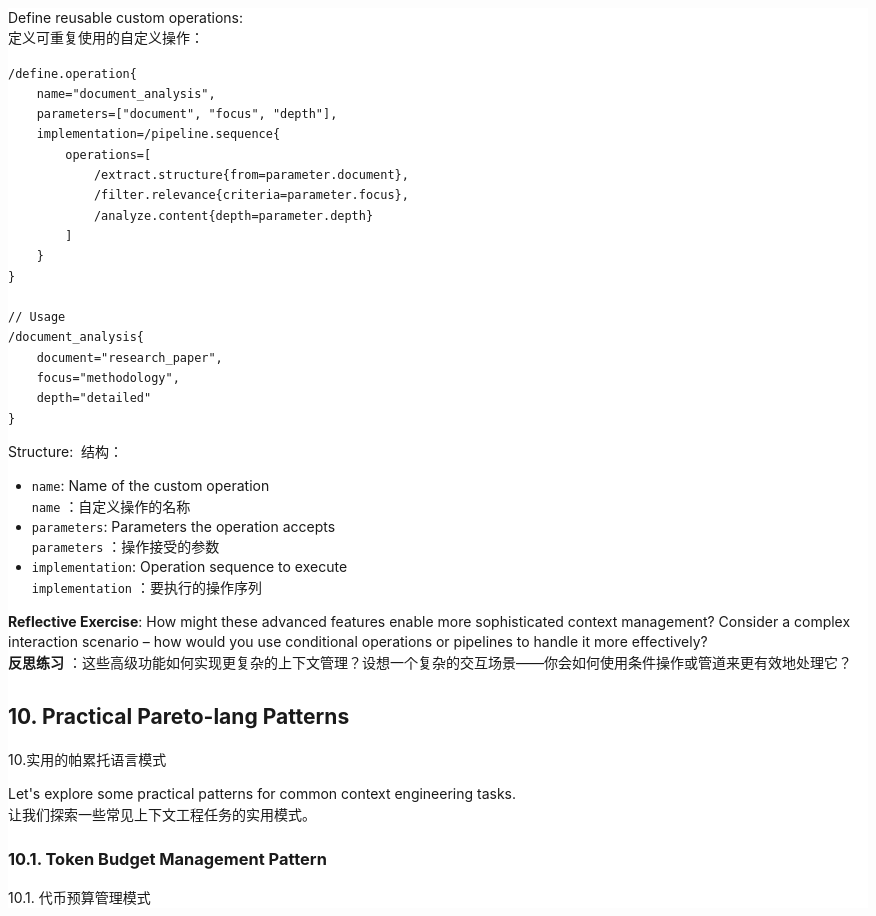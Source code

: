 [](https://github.com/KashiwaByte/Context-Engineering-Chinese-Bilingual/blob/main/Chinese-Bilingual/NOCODE/00_foundations/04_pareto_lang.md#94-custom-operation-definition)

Define reusable custom operations:  
定义可重复使用的自定义操作：

```
/define.operation{
    name="document_analysis",
    parameters=["document", "focus", "depth"],
    implementation=/pipeline.sequence{
        operations=[
            /extract.structure{from=parameter.document},
            /filter.relevance{criteria=parameter.focus},
            /analyze.content{depth=parameter.depth}
        ]
    }
}

// Usage
/document_analysis{
    document="research_paper",
    focus="methodology",
    depth="detailed"
}
```

Structure:  结构：

- `name`: Name of the custom operation  
    `name` ：自定义操作的名称
- `parameters`: Parameters the operation accepts  
    `parameters` ：操作接受的参数
- `implementation`: Operation sequence to execute  
    `implementation` ：要执行的操作序列

**Reflective Exercise**: How might these advanced features enable more sophisticated context management? Consider a complex interaction scenario – how would you use conditional operations or pipelines to handle it more effectively?  
**反思练习** ：这些高级功能如何实现更复杂的上下文管理？设想一个复杂的交互场景——你会如何使用条件操作或管道来更有效地处理它？

## 10. Practical Pareto-lang Patterns  
10.实用的帕累托语言模式

[](https://github.com/KashiwaByte/Context-Engineering-Chinese-Bilingual/blob/main/Chinese-Bilingual/NOCODE/00_foundations/04_pareto_lang.md#10-practical-pareto-lang-patterns)

Let's explore some practical patterns for common context engineering tasks.  
让我们探索一些常见上下文工程任务的实用模式。

### 10.1. Token Budget Management Pattern  
10.1. 代币预算管理模式

[](https://github.com/KashiwaByte/Context-Engineering-Chinese-Bilingual/blob/main/Chinese-Bilingual/NOCODE/00_foundations/04_pareto_lang.md#101-token-budget-management-pattern)
